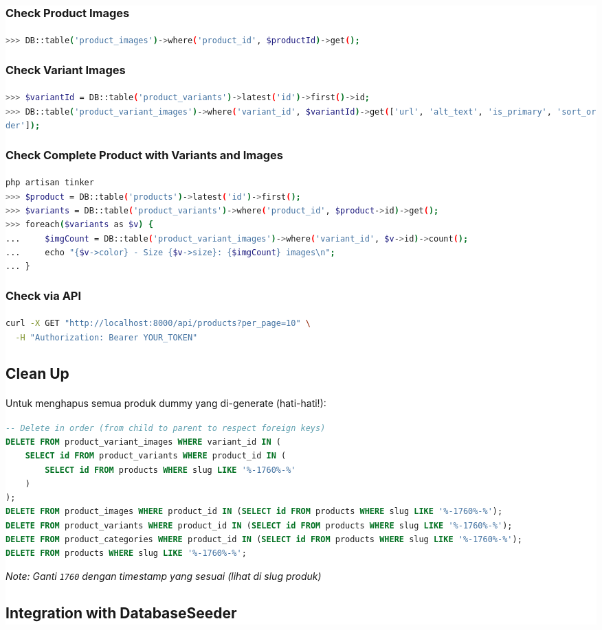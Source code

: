 ### Check Product Images
```bash
>>> DB::table('product_images')->where('product_id', $productId)->get();
```

### Check Variant Images
```bash
>>> $variantId = DB::table('product_variants')->latest('id')->first()->id;
>>> DB::table('product_variant_images')->where('variant_id', $variantId)->get(['url', 'alt_text', 'is_primary', 'sort_order']);
```

### Check Complete Product with Variants and Images
```bash
php artisan tinker
>>> $product = DB::table('products')->latest('id')->first();
>>> $variants = DB::table('product_variants')->where('product_id', $product->id)->get();
>>> foreach($variants as $v) {
...     $imgCount = DB::table('product_variant_images')->where('variant_id', $v->id)->count();
...     echo "{$v->color} - Size {$v->size}: {$imgCount} images\n";
... }
```

### Check via API
```bash
curl -X GET "http://localhost:8000/api/products?per_page=10" \
  -H "Authorization: Bearer YOUR_TOKEN"
```

## Clean Up

Untuk menghapus semua produk dummy yang di-generate (hati-hati!):
```sql
-- Delete in order (from child to parent to respect foreign keys)
DELETE FROM product_variant_images WHERE variant_id IN (
    SELECT id FROM product_variants WHERE product_id IN (
        SELECT id FROM products WHERE slug LIKE '%-1760%-%'
    )
);
DELETE FROM product_images WHERE product_id IN (SELECT id FROM products WHERE slug LIKE '%-1760%-%');
DELETE FROM product_variants WHERE product_id IN (SELECT id FROM products WHERE slug LIKE '%-1760%-%');
DELETE FROM product_categories WHERE product_id IN (SELECT id FROM products WHERE slug LIKE '%-1760%-%');
DELETE FROM products WHERE slug LIKE '%-1760%-%';
```
*Note: Ganti `1760` dengan timestamp yang sesuai (lihat di slug produk)*

## Integration with DatabaseSeeder
